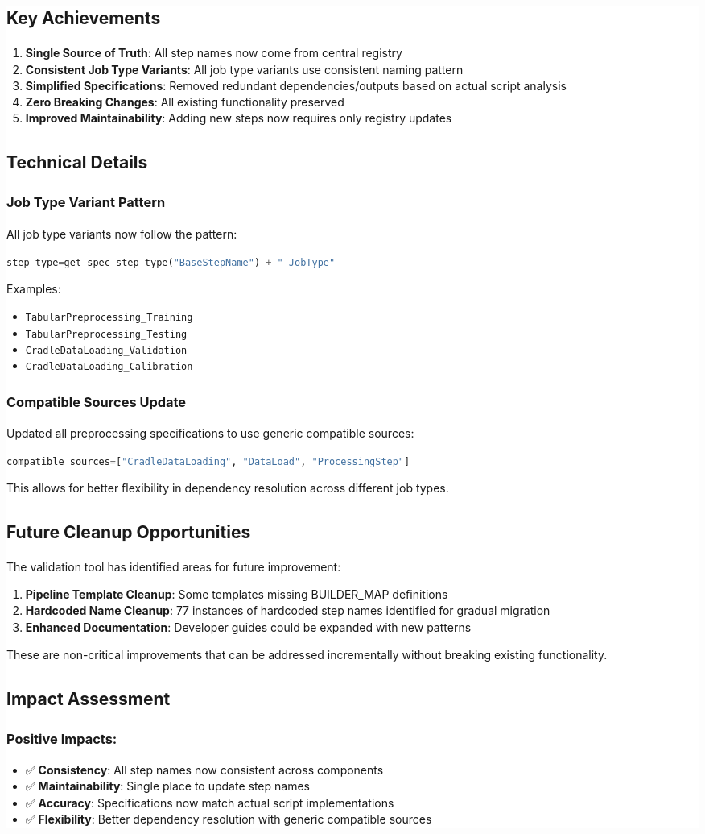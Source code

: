 ## Key Achievements

1. **Single Source of Truth**: All step names now come from central registry
2. **Consistent Job Type Variants**: All job type variants use consistent naming pattern
3. **Simplified Specifications**: Removed redundant dependencies/outputs based on actual script analysis
4. **Zero Breaking Changes**: All existing functionality preserved
5. **Improved Maintainability**: Adding new steps now requires only registry updates

## Technical Details

### Job Type Variant Pattern
All job type variants now follow the pattern:
```python
step_type=get_spec_step_type("BaseStepName") + "_JobType"
```

Examples:
- `TabularPreprocessing_Training`
- `TabularPreprocessing_Testing`
- `CradleDataLoading_Validation`
- `CradleDataLoading_Calibration`

### Compatible Sources Update
Updated all preprocessing specifications to use generic compatible sources:
```python
compatible_sources=["CradleDataLoading", "DataLoad", "ProcessingStep"]
```

This allows for better flexibility in dependency resolution across different job types.

## Future Cleanup Opportunities

The validation tool has identified areas for future improvement:

1. **Pipeline Template Cleanup**: Some templates missing BUILDER_MAP definitions
2. **Hardcoded Name Cleanup**: 77 instances of hardcoded step names identified for gradual migration
3. **Enhanced Documentation**: Developer guides could be expanded with new patterns

These are non-critical improvements that can be addressed incrementally without breaking existing functionality.

## Impact Assessment

### Positive Impacts:
- ✅ **Consistency**: All step names now consistent across components
- ✅ **Maintainability**: Single place to update step names
- ✅ **Accuracy**: Specifications now match actual script implementations
- ✅ **Flexibility**: Better dependency resolution with generic compatible sources
